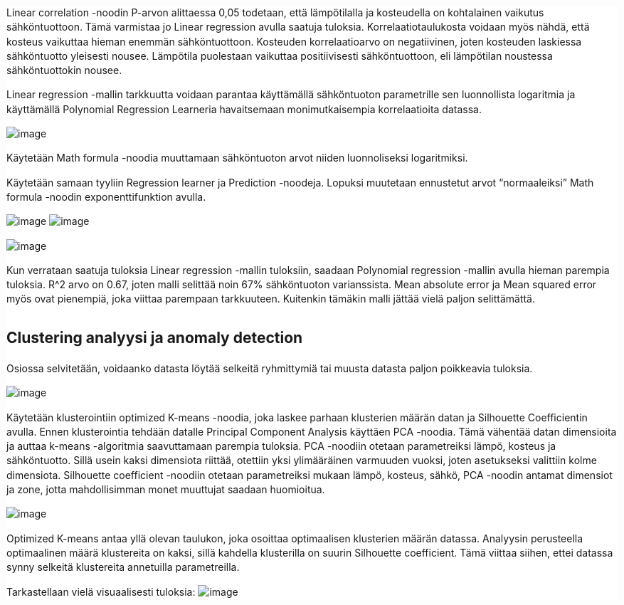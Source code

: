 Linear correlation -noodin P-arvon alittaessa 0,05 todetaan, että lämpötilalla ja kosteudella on kohtalainen vaikutus sähköntuottoon. Tämä varmistaa jo Linear regression avulla saatuja tuloksia. Korrelaatiotaulukosta voidaan myös nähdä, että kosteus vaikuttaa hieman enemmän sähköntuottoon. Kosteuden korrelaatioarvo on negatiivinen, joten kosteuden laskiessa sähköntuotto yleisesti nousee. Lämpötila puolestaan vaikuttaa positiivisesti sähköntuottoon, eli lämpötilan noustessa sähköntuottokin nousee.

Linear regression -mallin tarkkuutta voidaan parantaa käyttämällä sähköntuoton parametrille sen luonnollista logaritmia ja käyttämällä Polynomial Regression Learneria havaitsemaan monimutkaisempia korrelaatioita datassa. 

![image](Images/Analyysi/image17.png)

Käytetään Math formula -noodia muuttamaan sähköntuoton arvot niiden luonnoliseksi logaritmiksi. 

Käytetään samaan tyyliin Regression learner ja Prediction -noodeja. Lopuksi muutetaan ennustetut arvot “normaaleiksi” Math formula -noodin exponenttifunktion avulla.

![image](Images/Analyysi/image18.png)
![image](Images/Analyysi/image19.png)

![image](Images/Analyysi/image20.png)

Kun verrataan saatuja tuloksia Linear regression -mallin tuloksiin, saadaan Polynomial regression -mallin avulla hieman parempia tuloksia. R^2 arvo on 0.67, joten malli selittää noin 67% sähköntuoton varianssista. Mean absolute error ja Mean squared error myös ovat pienempiä, joka viittaa parempaan tarkkuuteen. Kuitenkin tämäkin malli jättää vielä paljon selittämättä.


## Clustering analyysi ja anomaly detection

Osiossa selvitetään, voidaanko datasta löytää selkeitä ryhmittymiä tai muusta datasta paljon poikkeavia tuloksia. 

![image](Images/Analyysi/image21.png)


Käytetään klusterointiin optimized K-means -noodia, joka laskee parhaan klusterien määrän datan ja Silhouette Coefficientin avulla. Ennen klusterointia tehdään datalle Principal Component Analysis käyttäen PCA -noodia. Tämä vähentää datan dimensioita ja auttaa k-means -algoritmia saavuttamaan parempia tuloksia. PCA -noodiin otetaan parametreiksi lämpö, kosteus ja sähköntuotto. Sillä usein kaksi dimensiota riittää, otettiin yksi ylimääräinen varmuuden vuoksi, joten asetukseksi valittiin kolme dimensiota. Silhouette coefficient -noodiin otetaan parametreiksi mukaan lämpö, kosteus, sähkö, PCA -noodin antamat dimensiot ja zone, jotta mahdollisimman monet muuttujat saadaan huomioitua.

![image](Images/Analyysi/image22.png)

Optimized K-means antaa yllä olevan taulukon, joka osoittaa optimaalisen klusterien määrän datassa. Analyysin perusteella optimaalinen määrä klustereita on kaksi, sillä kahdella klusterilla on suurin Silhouette coefficient. Tämä viittaa siihen, ettei datassa synny selkeitä klustereita annetuilla parametreilla.

Tarkastellaan vielä visuaalisesti tuloksia:
![image](Images/Analyysi/image23.png)
